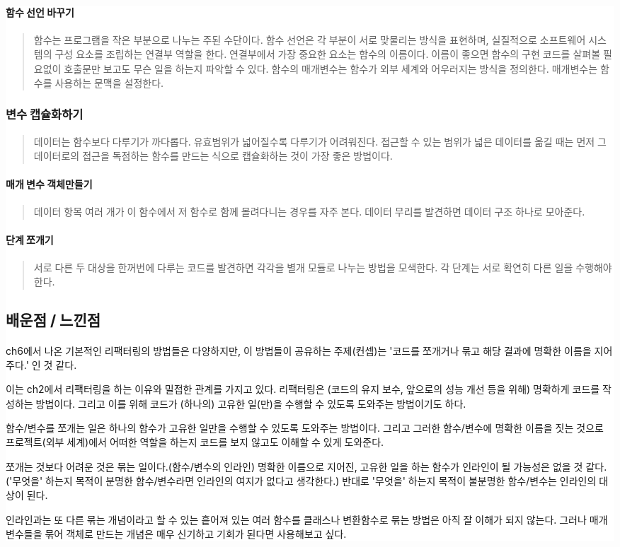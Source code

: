 #### 함수 선언 바꾸기

> 함수는 프로그램을 작은 부분으로 나누는 주된 수단이다.
> 함수 선언은 각 부분이 서로 맞물리는 방식을 표현하며, 실질적으로 소프트웨어 시스템의 구성 요소를 조립하는 연결부 역할을 한다.
> 연결부에서 가장 중요한 요소는 함수의 이름이다.
> 이름이 좋으면 함수의 구현 코드를 살펴볼 필요없이 호출문만 보고도 무슨 일을 하는지 파악할 수 있다.
> 함수의 매개변수는 함수가 외부 세계와 어우러지는 방식을 정의한다.
> 매개변수는 함수를 사용하는 문맥을 설정한다.

### 변수 캡슐화하기

> 데이터는 함수보다 다루기가 까다롭다.
> 유효범위가 넓어질수록 다루기가 어려워진다.
> 접근할 수 있는 범위가 넓은 데이터를 옮길 때는 먼저 그 데이터로의 접근을 독점하는 함수를 만드는 식으로 캡슐화하는 것이 가장 좋은 방법이다.

#### 매개 변수 객체만들기

> 데이터 항목 여러 개가 이 함수에서 저 함수로 함께 몰려다니는 경우를 자주 본다.
> 데이터 무리를 발견하면 데이터 구조 하나로 모아준다.

#### 단계 쪼개기

> 서로 다른 두 대상을 한꺼번에 다루는 코드를 발견하면 각각을 별개 모듈로 나누는 방법을 모색한다.
> 각 단계는 서로 확연히 다른 일을 수행해야 한다.

## 배운점 / 느낀점

ch6에서 나온 기본적인 리팩터링의 방법들은 다양하지만,
이 방법들이 공유하는 주제(컨셉)는 '코드를 쪼개거나 묶고 해당 결과에 명확한 이름을 지어주다.' 인 것 같다.

이는 ch2에서 리팩터링을 하는 이유와 밀접한 관계를 가지고 있다.
리팩터링은 (코드의 유지 보수, 앞으로의 성능 개선 등을 위해) 명확하게 코드를 작성하는 방법이다.
그리고 이를 위해 코드가 (하나의) 고유한 일(만)을 수행할 수 있도록 도와주는 방법이기도 하다.

함수/변수를 쪼개는 일은 하나의 함수가 고유한 일만을 수행할 수 있도록 도와주는 방법이다.
그리고 그러한 함수/변수에 명확한 이름을 짓는 것으로 프로젝트(외부 세계)에서 어떠한 역할을 하는지 코드를 보지 않고도 이해할 수 있게 도와준다.

쪼개는 것보다 어려운 것은 묶는 일이다.(함수/변수의 인라인)
명확한 이름으로 지어진, 고유한 일을 하는 함수가 인라인이 될 가능성은 없을 것 같다.
('무엇을' 하는지 목적이 분명한 함수/변수라면 인라인의 여지가 없다고 생각한다.)
반대로 '무엇을' 하는지 목적이 불분명한 함수/변수는 인라인의 대상이 된다.

인라인과는 또 다른 묶는 개념이라고 할 수 있는 흩어져 있는 여러 함수를 클래스나 변환함수로 묶는 방법은 아직 잘 이해가 되지 않는다.
그러나 매개변수들을 묶어 객체로 만드는 개념은 매우 신기하고 기회가 된다면 사용해보고 싶다.
